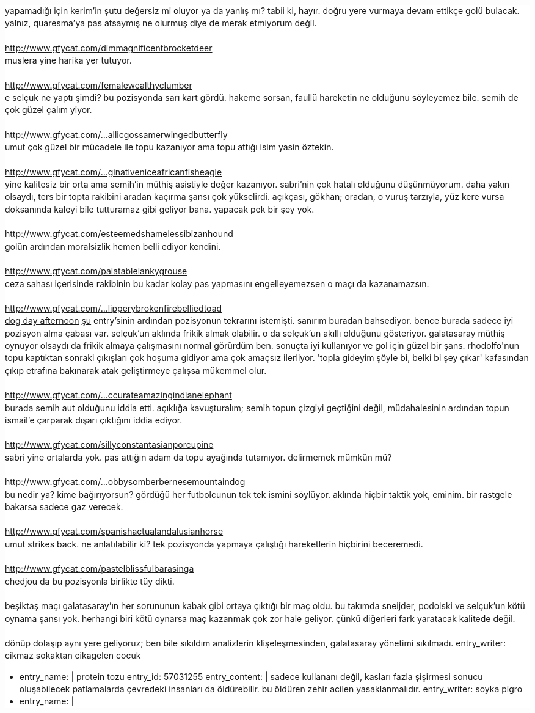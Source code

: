 yapamadığı için kerim’in şutu değersiz mi oluyor ya da yanlış mı? tabii ki, hayır. doğru yere vurmaya devam ettikçe golü bulacak. yalnız, quaresma’ya pas atsaymış ne olurmuş diye de merak etmiyorum değil.<br/><br/><a rel="nofollow" class="url" target="_blank" href="http://www.gfycat.com/DimMagnificentBrocketdeer" title="http://www.gfycat.com/DimMagnificentBrocketdeer">http://www.gfycat.com/dimmagnificentbrocketdeer</a><br/>muslera yine harika yer tutuyor. <br/><br/><a rel="nofollow" class="url" target="_blank" href="http://www.gfycat.com/FemaleWealthyClumber" title="http://www.gfycat.com/FemaleWealthyClumber">http://www.gfycat.com/femalewealthyclumber</a><br/>e selçuk ne yaptı şimdi? bu pozisyonda sarı kart gördü. hakeme sorsan, faullü hareketin ne olduğunu söyleyemez bile. semih de çok güzel çalım yiyor.<br/><br/><a rel="nofollow" class="url" target="_blank" href="http://www.gfycat.com/MildMetallicGossamerwingedbutterfly" title="http://www.gfycat.com/MildMetallicGossamerwingedbutterfly">http://www.gfycat.com/…allicgossamerwingedbutterfly</a><br/>umut çok güzel bir mücadele ile topu kazanıyor ama topu attığı isim yasin öztekin.<br/><br/><a rel="nofollow" class="url" target="_blank" href="http://www.gfycat.com/ImaginativeNiceAfricanfisheagle" title="http://www.gfycat.com/ImaginativeNiceAfricanfisheagle">http://www.gfycat.com/…ginativeniceafricanfisheagle</a><br/>yine kalitesiz bir orta ama semih’in müthiş asistiyle değer kazanıyor. sabri’nin çok hatalı olduğunu düşünmüyorum. daha yakın olsaydı, ters bir topta rakibini aradan kaçırma şansı çok yükselirdi. açıkçası, gökhan; oradan, o vuruş tarzıyla, yüz kere vursa doksanında kaleyi bile tutturamaz gibi geliyor bana. yapacak pek bir şey yok.<br/><br/><a rel="nofollow" class="url" target="_blank" href="http://www.gfycat.com/EsteemedShamelessIbizanhound" title="http://www.gfycat.com/EsteemedShamelessIbizanhound">http://www.gfycat.com/esteemedshamelessibizanhound</a><br/>golün ardından moralsizlik hemen belli ediyor kendini.<br/><br/><a rel="nofollow" class="url" target="_blank" href="http://www.gfycat.com/PalatableLankyGrouse" title="http://www.gfycat.com/PalatableLankyGrouse">http://www.gfycat.com/palatablelankygrouse</a><br/>ceza sahası içerisinde rakibinin bu kadar kolay pas yapmasını engelleyemezsen o maçı da kazanamazsın.<br/><br/><a rel="nofollow" class="url" target="_blank" href="http://www.gfycat.com/SlipperyBrokenFirebelliedtoad" title="http://www.gfycat.com/SlipperyBrokenFirebelliedtoad">http://www.gfycat.com/…lipperybrokenfirebelliedtoad</a><br/><a class="b" href="/?q=dog+day+afternoon">dog day afternoon</a> <a rel="nofollow" class="url" target="_blank" href="https://eksisozluk.com/entry/56968275" title="https://eksisozluk.com/entry/56968275">şu</a> entry’sinin ardından pozisyonun tekrarını istemişti. sanırım buradan bahsediyor. bence burada sadece iyi pozisyon alma çabası var. selçuk’un aklında frikik almak olabilir. o da selçuk’un akıllı olduğunu gösteriyor. galatasaray müthiş oynuyor olsaydı da frikik almaya çalışmasını normal görürdüm ben. sonuçta iyi kullanıyor ve gol için güzel bir şans. rhodolfo'nun topu kaptıktan sonraki çıkışları çok hoşuma gidiyor ama çok amaçsız ilerliyor. 'topla gideyim şöyle bi, belki bi şey çıkar' kafasından çıkıp etrafına bakınarak atak geliştirmeye çalışsa mükemmel olur.<br/><br/><a rel="nofollow" class="url" target="_blank" href="http://www.gfycat.com/AccurateAmazingIndianelephant" title="http://www.gfycat.com/AccurateAmazingIndianelephant">http://www.gfycat.com/…ccurateamazingindianelephant</a><br/>burada semih aut olduğunu iddia etti. açıklığa kavuşturalım; semih topun çizgiyi geçtiğini değil, müdahalesinin ardından topun ismail’e çarparak dışarı çıktığını iddia ediyor. <br/><br/><a rel="nofollow" class="url" target="_blank" href="http://www.gfycat.com/SillyConstantAsianporcupine" title="http://www.gfycat.com/SillyConstantAsianporcupine">http://www.gfycat.com/sillyconstantasianporcupine</a><br/>sabri yine ortalarda yok. pas attığın adam da topu ayağında tutamıyor. delirmemek mümkün mü?<br/><br/><a rel="nofollow" class="url" target="_blank" href="http://www.gfycat.com/KnobbySomberBernesemountaindog" title="http://www.gfycat.com/KnobbySomberBernesemountaindog">http://www.gfycat.com/…obbysomberbernesemountaindog</a><br/>bu nedir ya? kime bağırıyorsun? gördüğü her futbolcunun tek tek ismini söylüyor. aklında hiçbir taktik yok, eminim. bir rastgele bakarsa sadece gaz verecek.<br/><br/><a rel="nofollow" class="url" target="_blank" href="http://www.gfycat.com/SpanishActualAndalusianhorse" title="http://www.gfycat.com/SpanishActualAndalusianhorse">http://www.gfycat.com/spanishactualandalusianhorse</a><br/>umut strikes back. ne anlatılabilir ki? tek pozisyonda yapmaya çalıştığı hareketlerin hiçbirini beceremedi.<br/><br/><a rel="nofollow" class="url" target="_blank" href="http://www.gfycat.com/PastelBlissfulBarasinga" title="http://www.gfycat.com/PastelBlissfulBarasinga">http://www.gfycat.com/pastelblissfulbarasinga</a><br/>chedjou da bu pozisyonla birlikte tüy dikti. <br/><br/>beşiktaş maçı galatasaray’ın her sorununun kabak gibi ortaya çıktığı bir maç oldu. bu takımda sneijder, podolski ve selçuk’un kötü oynama şansı yok. herhangi biri kötü oynarsa maç kazanmak çok zor hale geliyor. çünkü diğerleri fark yaratacak kalitede değil. <br/><br/>dönüp dolaşıp aynı yere geliyoruz; ben bile sıkıldım analizlerin klişeleşmesinden, galatasaray yönetimi sıkılmadı.
  entry_writer: cikmaz sokaktan cikagelen cocuk
- entry_name: |
    protein tozu
  entry_id: 57031255
  entry_content: |
    sadece kullananı değil, kasları fazla şişirmesi sonucu oluşabilecek patlamalarda çevredeki insanları da öldürebilir. bu öldüren zehir acilen yasaklanmalıdır.
  entry_writer: soyka pigro
- entry_name: |